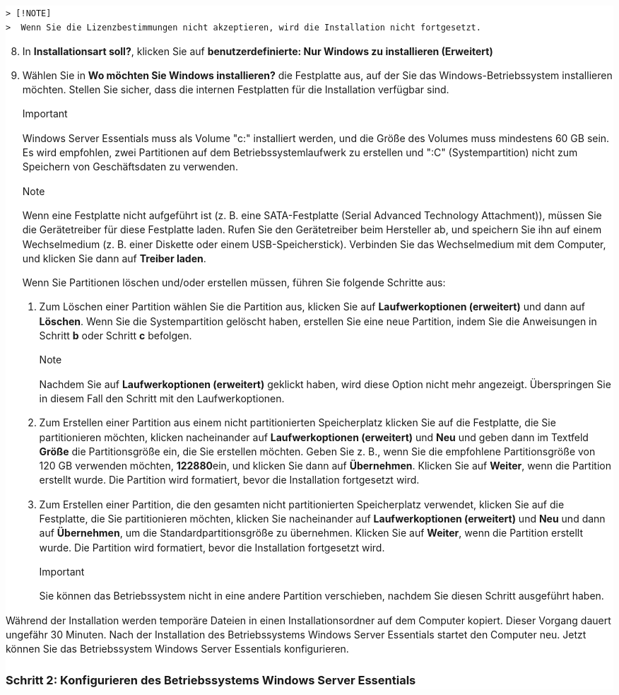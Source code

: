     > [!NOTE]
    >  Wenn Sie die Lizenzbestimmungen nicht akzeptieren, wird die Installation nicht fortgesetzt.  
  
8.  In **Installationsart soll?**, klicken Sie auf **benutzerdefinierte: Nur Windows zu installieren (Erweitert)**  
  
9. Wählen Sie in **Wo möchten Sie Windows installieren?** die Festplatte aus, auf der Sie das Windows-Betriebssystem installieren möchten. Stellen Sie sicher, dass die internen Festplatten für die Installation verfügbar sind.  
  
    > [!IMPORTANT]
    >   Windows Server Essentials muss als Volume "c:" installiert werden, und die Größe des Volumes muss mindestens 60 GB sein. Es wird empfohlen, zwei Partitionen auf dem Betriebssystemlaufwerk zu erstellen und ":C" (Systempartition) nicht zum Speichern von Geschäftsdaten zu verwenden.  
  
    > [!NOTE]
    >  Wenn eine Festplatte nicht aufgeführt ist (z. B. eine SATA-Festplatte (Serial Advanced Technology Attachment)), müssen Sie die Gerätetreiber für diese Festplatte laden. Rufen Sie den Gerätetreiber beim Hersteller ab, und speichern Sie ihn auf einem Wechselmedium (z. B. einer Diskette oder einem USB-Speicherstick). Verbinden Sie das Wechselmedium mit dem Computer, und klicken Sie dann auf **Treiber laden**.  
  
     Wenn Sie Partitionen löschen und/oder erstellen müssen, führen Sie folgende Schritte aus:  
  
    1.  Zum Löschen einer Partition wählen Sie die Partition aus, klicken Sie auf **Laufwerkoptionen (erweitert)** und dann auf **Löschen**. Wenn Sie die Systempartition gelöscht haben, erstellen Sie eine neue Partition, indem Sie die Anweisungen in Schritt **b** oder Schritt **c** befolgen.  
  
        > [!NOTE]
        >  Nachdem Sie auf **Laufwerkoptionen (erweitert)** geklickt haben, wird diese Option nicht mehr angezeigt. Überspringen Sie in diesem Fall den Schritt mit den Laufwerkoptionen.  
  
    2.  Zum Erstellen einer Partition aus einem nicht partitionierten Speicherplatz klicken Sie auf die Festplatte, die Sie partitionieren möchten, klicken nacheinander auf **Laufwerkoptionen (erweitert)** und **Neu** und geben dann im Textfeld **Größe** die Partitionsgröße ein, die Sie erstellen möchten. Geben Sie z. B., wenn Sie die empfohlene Partitionsgröße von 120 GB verwenden möchten, **122880**ein, und klicken Sie dann auf **Übernehmen**. Klicken Sie auf **Weiter**, wenn die Partition erstellt wurde. Die Partition wird formatiert, bevor die Installation fortgesetzt wird.  
  
    3.  Zum Erstellen einer Partition, die den gesamten nicht partitionierten Speicherplatz verwendet, klicken Sie auf die Festplatte, die Sie partitionieren möchten, klicken Sie nacheinander auf **Laufwerkoptionen (erweitert)** und **Neu** und dann auf **Übernehmen**, um die Standardpartitionsgröße zu übernehmen. Klicken Sie auf **Weiter**, wenn die Partition erstellt wurde. Die Partition wird formatiert, bevor die Installation fortgesetzt wird.  
  
        > [!IMPORTANT]
        >  Sie können das Betriebssystem nicht in eine andere Partition verschieben, nachdem Sie diesen Schritt ausgeführt haben.  
  
 Während der Installation werden temporäre Dateien in einen Installationsordner auf dem Computer kopiert. Dieser Vorgang dauert ungefähr 30 Minuten. Nach der Installation des Betriebssystems Windows Server Essentials startet den Computer neu. Jetzt können Sie das Betriebssystem Windows Server Essentials konfigurieren.  
  
###  <a name="BKMK_Step2Configure"></a> Schritt 2: Konfigurieren des Betriebssystems Windows Server Essentials  
  